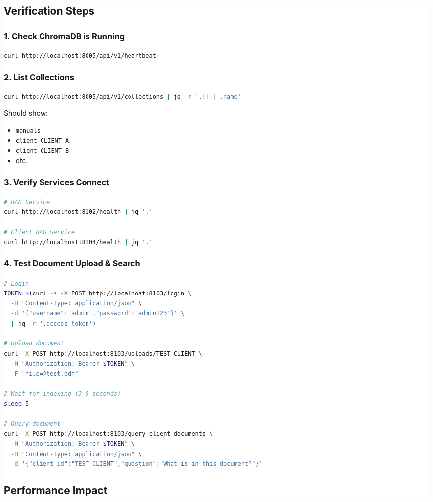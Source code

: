 ## Verification Steps

### 1. Check ChromaDB is Running
```bash
curl http://localhost:8005/api/v1/heartbeat
```

### 2. List Collections
```bash
curl http://localhost:8005/api/v1/collections | jq -r '.[] | .name'
```

Should show:
- `manuals`
- `client_CLIENT_A`
- `client_CLIENT_B`
- etc.

### 3. Verify Services Connect
```bash
# RAG Service
curl http://localhost:8102/health | jq '.'

# Client RAG Service
curl http://localhost:8104/health | jq '.'
```

### 4. Test Document Upload & Search

```bash
# Login
TOKEN=$(curl -s -X POST http://localhost:8103/login \
  -H "Content-Type: application/json" \
  -d '{"username":"admin","password":"admin123"}' \
  | jq -r '.access_token')

# Upload document
curl -X POST http://localhost:8103/uploads/TEST_CLIENT \
  -H "Authorization: Bearer $TOKEN" \
  -F "file=@test.pdf"

# Wait for indexing (3-5 seconds)
sleep 5

# Query document
curl -X POST http://localhost:8103/query-client-documents \
  -H "Authorization: Bearer $TOKEN" \
  -H "Content-Type: application/json" \
  -d '{"client_id":"TEST_CLIENT","question":"What is in this document?"}'
```

## Performance Impact
